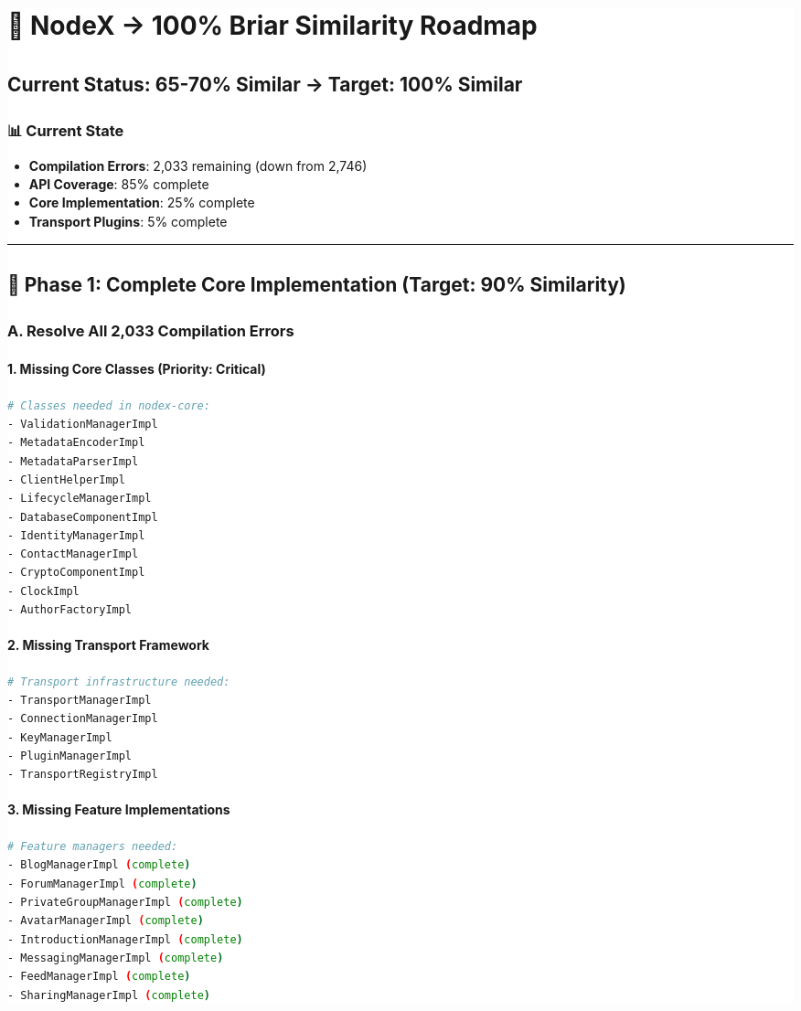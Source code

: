 # 🎯 NodeX → 100% Briar Similarity Roadmap

## Current Status: 65-70% Similar → Target: 100% Similar

### 📊 Current State
- **Compilation Errors**: 2,033 remaining (down from 2,746)
- **API Coverage**: 85% complete
- **Core Implementation**: 25% complete
- **Transport Plugins**: 5% complete

---

## 🚀 Phase 1: Complete Core Implementation (Target: 90% Similarity)

### A. Resolve All 2,033 Compilation Errors

#### 1. Missing Core Classes (Priority: Critical)
```bash
# Classes needed in nodex-core:
- ValidationManagerImpl
- MetadataEncoderImpl  
- MetadataParserImpl
- ClientHelperImpl
- LifecycleManagerImpl
- DatabaseComponentImpl
- IdentityManagerImpl
- ContactManagerImpl
- CryptoComponentImpl
- ClockImpl
- AuthorFactoryImpl
```

#### 2. Missing Transport Framework
```bash
# Transport infrastructure needed:
- TransportManagerImpl
- ConnectionManagerImpl  
- KeyManagerImpl
- PluginManagerImpl
- TransportRegistryImpl
```

#### 3. Missing Feature Implementations
```bash
# Feature managers needed:
- BlogManagerImpl (complete)
- ForumManagerImpl (complete)
- PrivateGroupManagerImpl (complete)
- AvatarManagerImpl (complete)
- IntroductionManagerImpl (complete)
- MessagingManagerImpl (complete)
- FeedManagerImpl (complete)
- SharingManagerImpl (complete)
```
